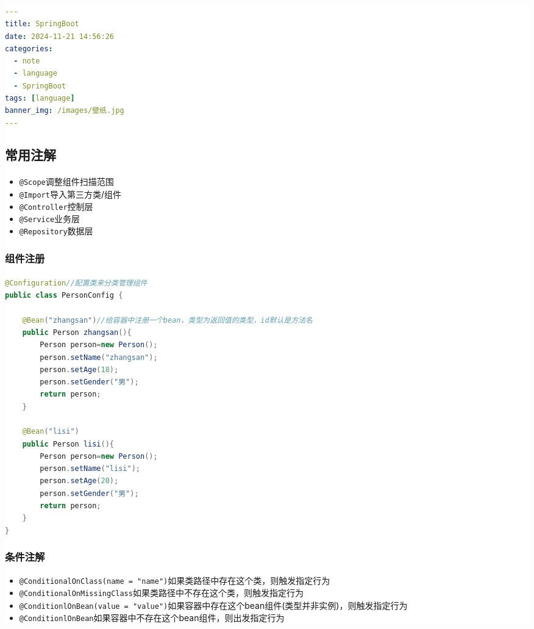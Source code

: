 ```yaml
---
title: SpringBoot
date: 2024-11-21 14:56:26
categories:
  - note
  - language
  - SpringBoot
tags: [language]
banner_img: /images/壁纸.jpg
---
```


## 常用注解

- `@Scope`调整组件扫描范围 
- `@Import`导入第三方类/组件
- `@Controller`控制层
- `@Service`业务层
- `@Repository`数据层

### 组件注册

```java
@Configuration//配置类来分类管理组件
public class PersonConfig {

    @Bean("zhangsan")//给容器中注册一个bean，类型为返回值的类型，id默认是方法名
    public Person zhangsan(){
        Person person=new Person();
        person.setName("zhangsan");
        person.setAge(18);
        person.setGender("男");
        return person;
    }

    @Bean("lisi")
    public Person lisi(){
        Person person=new Person();
        person.setName("lisi");
        person.setAge(20);
        person.setGender("男");
        return person;
    }
}
```


### 条件注解

- `@ConditionalOnClass(name = "name")`如果类路径中存在这个类，则触发指定行为
- `@ConditionalOnMissingClass`如果类路径中不存在这个类，则触发指定行为
- `@ConditionlOnBean(value = "value")`如果容器中存在这个bean组件(类型并非实例)，则触发指定行为
- `@ConditionlOnBean`如果容器中不存在这个bean组件，则出发指定行为
